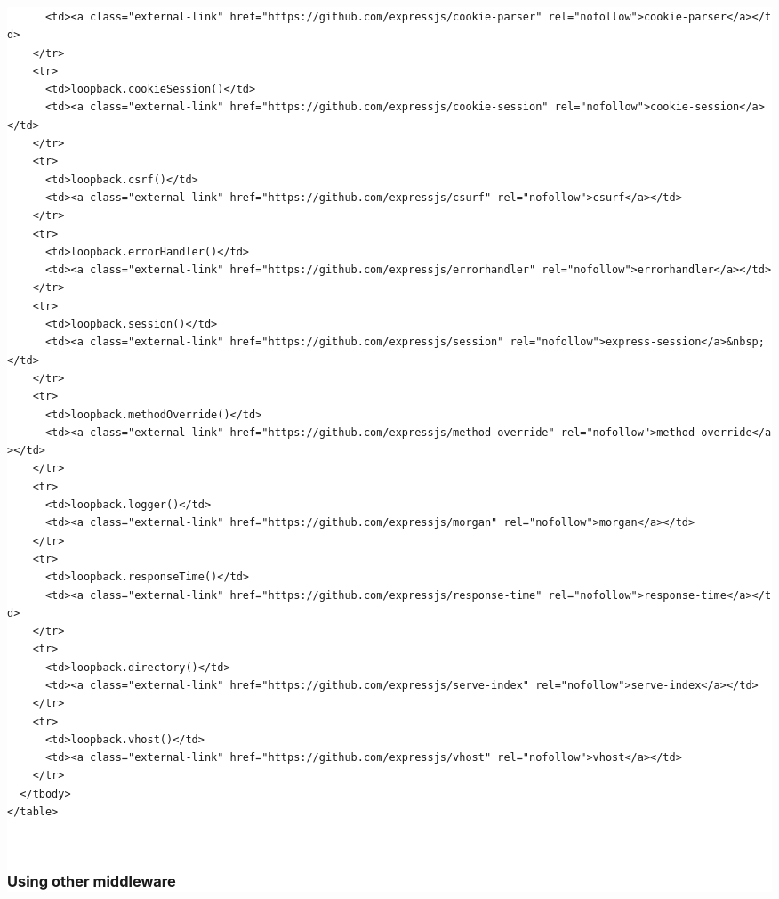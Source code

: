           <td><a class="external-link" href="https://github.com/expressjs/cookie-parser" rel="nofollow">cookie-parser</a></td>
        </tr>
        <tr>
          <td>loopback.cookieSession()</td>
          <td><a class="external-link" href="https://github.com/expressjs/cookie-session" rel="nofollow">cookie-session</a></td>
        </tr>
        <tr>
          <td>loopback.csrf()</td>
          <td><a class="external-link" href="https://github.com/expressjs/csurf" rel="nofollow">csurf</a></td>
        </tr>
        <tr>
          <td>loopback.errorHandler()</td>
          <td><a class="external-link" href="https://github.com/expressjs/errorhandler" rel="nofollow">errorhandler</a></td>
        </tr>
        <tr>
          <td>loopback.session()</td>
          <td><a class="external-link" href="https://github.com/expressjs/session" rel="nofollow">express-session</a>&nbsp;</td>
        </tr>
        <tr>
          <td>loopback.methodOverride()</td>
          <td><a class="external-link" href="https://github.com/expressjs/method-override" rel="nofollow">method-override</a></td>
        </tr>
        <tr>
          <td>loopback.logger()</td>
          <td><a class="external-link" href="https://github.com/expressjs/morgan" rel="nofollow">morgan</a></td>
        </tr>
        <tr>
          <td>loopback.responseTime()</td>
          <td><a class="external-link" href="https://github.com/expressjs/response-time" rel="nofollow">response-time</a></td>
        </tr>
        <tr>
          <td>loopback.directory()</td>
          <td><a class="external-link" href="https://github.com/expressjs/serve-index" rel="nofollow">serve-index</a></td>
        </tr>
        <tr>
          <td>loopback.vhost()</td>
          <td><a class="external-link" href="https://github.com/expressjs/vhost" rel="nofollow">vhost</a></td>
        </tr>
      </tbody>
    </table>
  </div>&nbsp;
  <p></p>
  <div>
    <h3 class="confluenceTable" id="Definingmiddleware-Usingothermiddleware">Using other middleware</h3></div>
</div>
